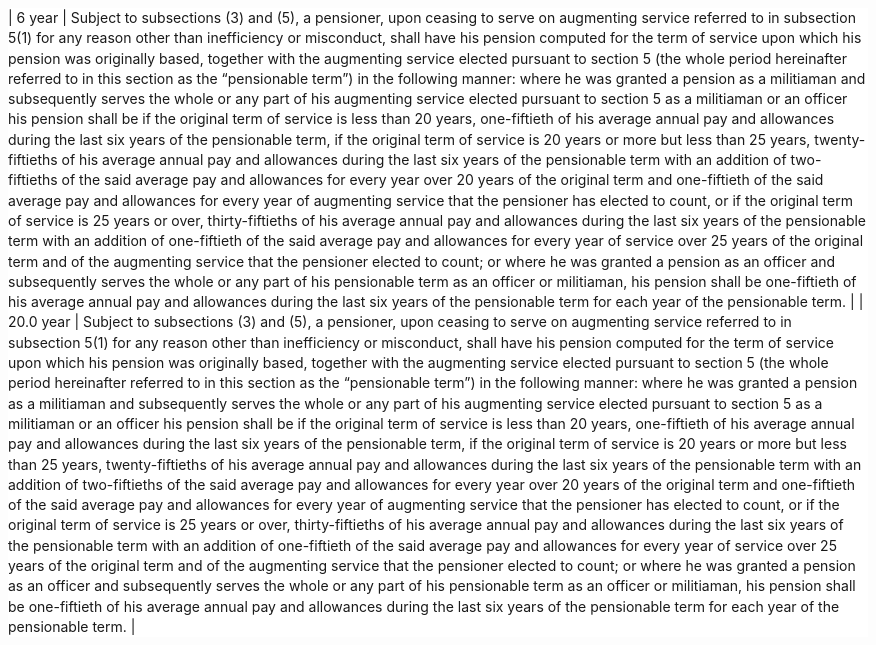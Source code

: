 | 6 year     | Subject to subsections (3) and (5), a pensioner, upon ceasing to serve on augmenting service referred to in subsection 5(1) for any reason other than inefficiency or misconduct, shall have his pension computed for the term of service upon which his pension was originally based, together with the augmenting service elected pursuant to section 5 (the whole period hereinafter referred to in this section as the “pensionable term”) in the following manner: where he was granted a pension as a militiaman and subsequently serves the whole or any part of his augmenting service elected pursuant to section 5 as a militiaman or an officer his pension shall be if the original term of service is less than 20 years, one-fiftieth of his average annual pay and allowances during the last six years of the pensionable term, if the original term of service is 20 years or more but less than 25 years, twenty-fiftieths of his average annual pay and allowances during the last six years of the pensionable term with an addition of two-fiftieths of the said average pay and allowances for every year over 20 years of the original term and one-fiftieth of the said average pay and allowances for every year of augmenting service that the pensioner has elected to count, or if the original term of service is 25 years or over, thirty-fiftieths of his average annual pay and allowances during the last six years of the pensionable term with an addition of one-fiftieth of the said average pay and allowances for every year of service over 25 years of the original term and of the augmenting service that the pensioner elected to count; or where he was granted a pension as an officer and subsequently serves the whole or any part of his pensionable term as an officer or militiaman, his pension shall be one-fiftieth of his average annual pay and allowances during the last six years of the pensionable term for each year of the pensionable term.                                                                                                                                                                                       |
| 20.0 year  | Subject to subsections (3) and (5), a pensioner, upon ceasing to serve on augmenting service referred to in subsection 5(1) for any reason other than inefficiency or misconduct, shall have his pension computed for the term of service upon which his pension was originally based, together with the augmenting service elected pursuant to section 5 (the whole period hereinafter referred to in this section as the “pensionable term”) in the following manner: where he was granted a pension as a militiaman and subsequently serves the whole or any part of his augmenting service elected pursuant to section 5 as a militiaman or an officer his pension shall be if the original term of service is less than 20 years, one-fiftieth of his average annual pay and allowances during the last six years of the pensionable term, if the original term of service is 20 years or more but less than 25 years, twenty-fiftieths of his average annual pay and allowances during the last six years of the pensionable term with an addition of two-fiftieths of the said average pay and allowances for every year over 20 years of the original term and one-fiftieth of the said average pay and allowances for every year of augmenting service that the pensioner has elected to count, or if the original term of service is 25 years or over, thirty-fiftieths of his average annual pay and allowances during the last six years of the pensionable term with an addition of one-fiftieth of the said average pay and allowances for every year of service over 25 years of the original term and of the augmenting service that the pensioner elected to count; or where he was granted a pension as an officer and subsequently serves the whole or any part of his pensionable term as an officer or militiaman, his pension shall be one-fiftieth of his average annual pay and allowances during the last six years of the pensionable term for each year of the pensionable term.                                                                                                                                                                                       |